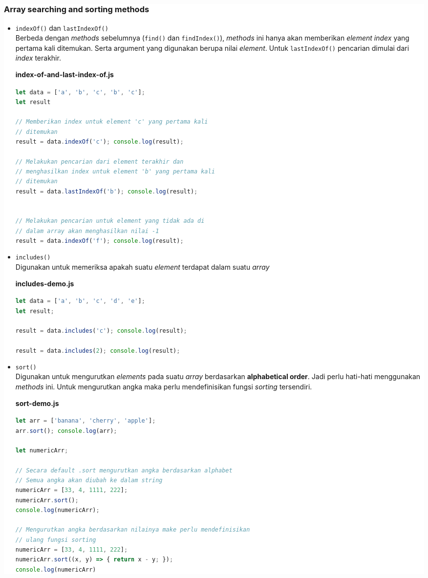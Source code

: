 
### Array searching and sorting methods
- `indexOf()` dan `lastIndexOf()`    
  Berbeda dengan *methods* sebelumnya (`find()` dan `findIndex()`),
  *methods* ini hanya akan memberikan *element index* yang pertama
  kali ditemukan. Serta argument yang digunakan berupa nilai *element*.
  Untuk `lastIndexOf()` pencarian dimulai dari 
  *index* terakhir.

  **index-of-and-last-index-of.js**
  ```js
  let data = ['a', 'b', 'c', 'b', 'c'];
  let result

  // Memberikan index untuk element 'c' yang pertama kali 
  // ditemukan
  result = data.indexOf('c'); console.log(result);

  // Melakukan pencarian dari element terakhir dan 
  // menghasilkan index untuk element 'b' yang pertama kali 
  // ditemukan
  result = data.lastIndexOf('b'); console.log(result);


  // Melakukan pencarian untuk element yang tidak ada di 
  // dalam array akan menghasilkan nilai -1
  result = data.indexOf('f'); console.log(result);
  ```

- `includes()`    
  Digunakan untuk memeriksa apakah suatu *element* terdapat
  dalam suatu *array*   

  **includes-demo.js**
  ```js
  let data = ['a', 'b', 'c', 'd', 'e'];
  let result;

  result = data.includes('c'); console.log(result);

  result = data.includes(2); console.log(result);
  ```

- `sort()`   
  Digunakan untuk mengurutkan *elements* pada suatu *array*
  berdasarkan **alphabetical order**. Jadi perlu hati-hati
  menggunakan *methods* ini. Untuk mengurutkan angka
  maka perlu mendefinisikan fungsi *sorting* tersendiri.

  **sort-demo.js**
  ```js
  let arr = ['banana', 'cherry', 'apple'];
  arr.sort(); console.log(arr);

  let numericArr;

  // Secara default .sort mengurutkan angka berdasarkan alphabet
  // Semua angka akan diubah ke dalam string
  numericArr = [33, 4, 1111, 222];
  numericArr.sort(); 
  console.log(numericArr);

  // Mengurutkan angka berdasarkan nilainya make perlu mendefinisikan
  // ulang fungsi sorting
  numericArr = [33, 4, 1111, 222];
  numericArr.sort((x, y) => { return x - y; });
  console.log(numericArr)
  ```